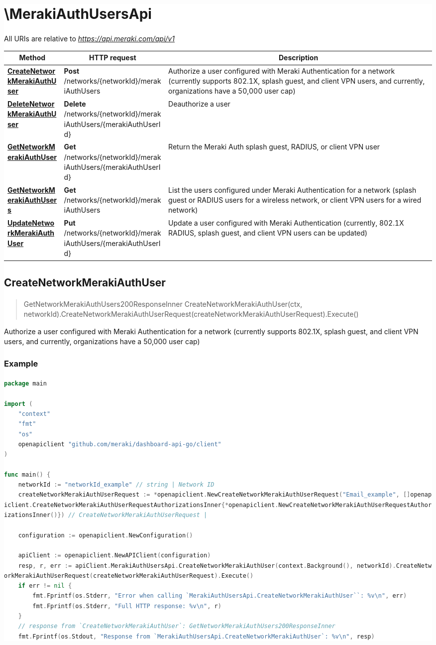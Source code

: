 # \MerakiAuthUsersApi

All URIs are relative to *https://api.meraki.com/api/v1*

Method | HTTP request | Description
------------- | ------------- | -------------
[**CreateNetworkMerakiAuthUser**](MerakiAuthUsersApi.md#CreateNetworkMerakiAuthUser) | **Post** /networks/{networkId}/merakiAuthUsers | Authorize a user configured with Meraki Authentication for a network (currently supports 802.1X, splash guest, and client VPN users, and currently, organizations have a 50,000 user cap)
[**DeleteNetworkMerakiAuthUser**](MerakiAuthUsersApi.md#DeleteNetworkMerakiAuthUser) | **Delete** /networks/{networkId}/merakiAuthUsers/{merakiAuthUserId} | Deauthorize a user
[**GetNetworkMerakiAuthUser**](MerakiAuthUsersApi.md#GetNetworkMerakiAuthUser) | **Get** /networks/{networkId}/merakiAuthUsers/{merakiAuthUserId} | Return the Meraki Auth splash guest, RADIUS, or client VPN user
[**GetNetworkMerakiAuthUsers**](MerakiAuthUsersApi.md#GetNetworkMerakiAuthUsers) | **Get** /networks/{networkId}/merakiAuthUsers | List the users configured under Meraki Authentication for a network (splash guest or RADIUS users for a wireless network, or client VPN users for a wired network)
[**UpdateNetworkMerakiAuthUser**](MerakiAuthUsersApi.md#UpdateNetworkMerakiAuthUser) | **Put** /networks/{networkId}/merakiAuthUsers/{merakiAuthUserId} | Update a user configured with Meraki Authentication (currently, 802.1X RADIUS, splash guest, and client VPN users can be updated)



## CreateNetworkMerakiAuthUser

> GetNetworkMerakiAuthUsers200ResponseInner CreateNetworkMerakiAuthUser(ctx, networkId).CreateNetworkMerakiAuthUserRequest(createNetworkMerakiAuthUserRequest).Execute()

Authorize a user configured with Meraki Authentication for a network (currently supports 802.1X, splash guest, and client VPN users, and currently, organizations have a 50,000 user cap)



### Example

```go
package main

import (
    "context"
    "fmt"
    "os"
    openapiclient "github.com/meraki/dashboard-api-go/client"
)

func main() {
    networkId := "networkId_example" // string | Network ID
    createNetworkMerakiAuthUserRequest := *openapiclient.NewCreateNetworkMerakiAuthUserRequest("Email_example", []openapiclient.CreateNetworkMerakiAuthUserRequestAuthorizationsInner{*openapiclient.NewCreateNetworkMerakiAuthUserRequestAuthorizationsInner()}) // CreateNetworkMerakiAuthUserRequest | 

    configuration := openapiclient.NewConfiguration()

    apiClient := openapiclient.NewAPIClient(configuration)
    resp, r, err := apiClient.MerakiAuthUsersApi.CreateNetworkMerakiAuthUser(context.Background(), networkId).CreateNetworkMerakiAuthUserRequest(createNetworkMerakiAuthUserRequest).Execute()
    if err != nil {
        fmt.Fprintf(os.Stderr, "Error when calling `MerakiAuthUsersApi.CreateNetworkMerakiAuthUser``: %v\n", err)
        fmt.Fprintf(os.Stderr, "Full HTTP response: %v\n", r)
    }
    // response from `CreateNetworkMerakiAuthUser`: GetNetworkMerakiAuthUsers200ResponseInner
    fmt.Fprintf(os.Stdout, "Response from `MerakiAuthUsersApi.CreateNetworkMerakiAuthUser`: %v\n", resp)
```